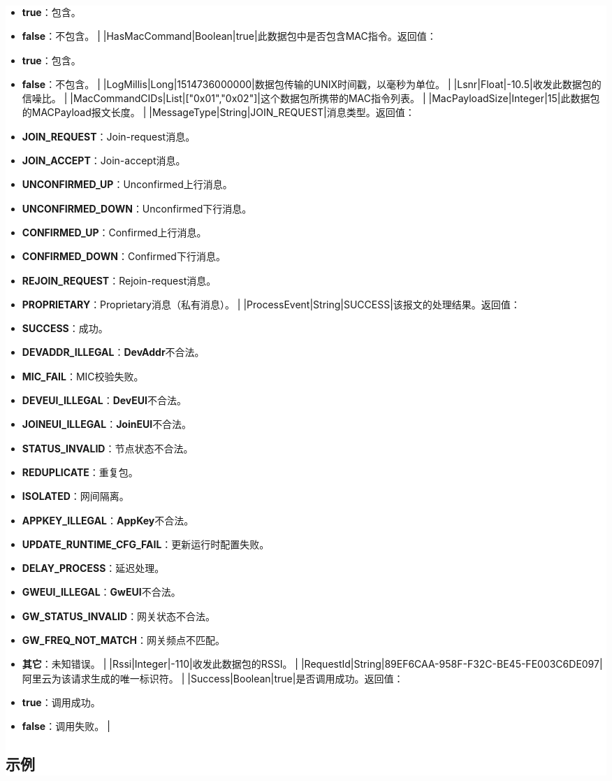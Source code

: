  -   **true**：包含。
-   **false**：不包含。 |
|HasMacCommand|Boolean|true|此数据包中是否包含MAC指令。返回值：

 -   **true**：包含。
-   **false**：不包含。 |
|LogMillis|Long|1514736000000|数据包传输的UNIX时间戳，以毫秒为单位。 |
|Lsnr|Float|-10.5|收发此数据包的信噪比。 |
|MacCommandCIDs|List|\["0x01","0x02"\]|这个数据包所携带的MAC指令列表。 |
|MacPayloadSize|Integer|15|此数据包的MACPayload报文长度。 |
|MessageType|String|JOIN\_REQUEST|消息类型。返回值：

 -   **JOIN\_REQUEST**：Join-request消息。
-   **JOIN\_ACCEPT**：Join-accept消息。
-   **UNCONFIRMED\_UP**：Unconfirmed上行消息。
-   **UNCONFIRMED\_DOWN**：Unconfirmed下行消息。
-   **CONFIRMED\_UP**：Confirmed上行消息。
-   **CONFIRMED\_DOWN**：Confirmed下行消息。
-   **REJOIN\_REQUEST**：Rejoin-request消息。
-   **PROPRIETARY**：Proprietary消息（私有消息）。 |
|ProcessEvent|String|SUCCESS|该报文的处理结果。返回值：

 -   **SUCCESS**：成功。
-   **DEVADDR\_ILLEGAL**：**DevAddr**不合法。
-   **MIC\_FAIL**：MIC校验失败。
-   **DEVEUI\_ILLEGAL**：**DevEUI**不合法。
-   **JOINEUI\_ILLEGAL**：**JoinEUI**不合法。
-   **STATUS\_INVALID**：节点状态不合法。
-   **REDUPLICATE**：重复包。
-   **ISOLATED**：网间隔离。
-   **APPKEY\_ILLEGAL**：**AppKey**不合法。
-   **UPDATE\_RUNTIME\_CFG\_FAIL**：更新运行时配置失败。
-   **DELAY\_PROCESS**：延迟处理。
-   **GWEUI\_ILLEGAL**：**GwEUI**不合法。
-   **GW\_STATUS\_INVALID**：网关状态不合法。
-   **GW\_FREQ\_NOT\_MATCH**：网关频点不匹配。
-   **其它**：未知错误。 |
|Rssi|Integer|-110|收发此数据包的RSSI。 |
|RequestId|String|89EF6CAA-958F-F32C-BE45-FE003C6DE097|阿里云为该请求生成的唯一标识符。 |
|Success|Boolean|true|是否调用成功。返回值：

 -   **true**：调用成功。
-   **false**：调用失败。 |

## 示例
